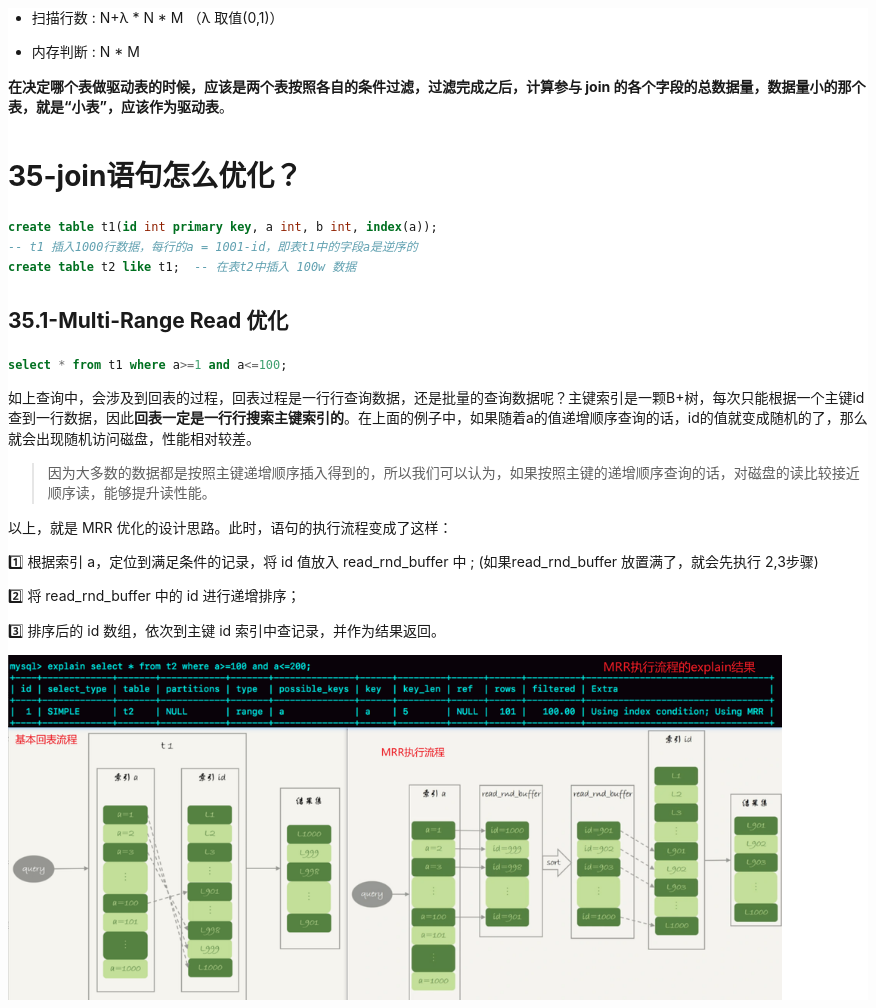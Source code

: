 * 扫描行数 : N+λ * N * M （λ 取值(0,1)）

* 内存判断 : N * M

**在决定哪个表做驱动表的时候，应该是两个表按照各自的条件过滤，过滤完成之后，计算参与 join 的各个字段的总数据量，数据量小的那个表，就是“小表”，应该作为驱动表**。

[^55]: join_buffer 是可以通过 join_buffer_size 进行设定的,默认256k)

# 35-join语句怎么优化？

```sql
create table t1(id int primary key, a int, b int, index(a)); 
-- t1 插入1000行数据，每行的a = 1001-id，即表t1中的字段a是逆序的
create table t2 like t1;  -- 在表t2中插入 100w 数据
```

## 35.1-Multi-Range Read 优化

```sql
select * from t1 where a>=1 and a<=100;
```

如上查询中，会涉及到回表的过程，回表过程是一行行查询数据，还是批量的查询数据呢？主键索引是一颗B+树，每次只能根据一个主键id 查到一行数据，因此**回表一定是一行行搜索主键索引的**。在上面的例子中，如果随着a的值递增顺序查询的话，id的值就变成随机的了，那么就会出现随机访问磁盘，性能相对较差。

> 因为大多数的数据都是按照主键递增顺序插入得到的，所以我们可以认为，如果按照主键的递增顺序查询的话，对磁盘的读比较接近顺序读，能够提升读性能。

以上，就是 MRR 优化的设计思路。此时，语句的执行流程变成了这样：

:one: 根据索引 a，定位到满足条件的记录，将 id 值放入 read_rnd_buffer 中 ; (如果read_rnd_buffer 放置满了，就会先执行 2,3步骤)

:two: 将 read_rnd_buffer 中的 id 进行递增排序；

:three: 排序后的 id 数组，依次到主键 id 索引中查记录，并作为结果返回。

<img src="./img/myl/40.jpg" width = 90% height = 80% alt="图片名称" align=center /> 


[^1]: 另外一个状态是 Query
[^2]: 默认是8h
[^4]: 语句的更改逻辑，如给id=2这一行的c字段加1
[^6]: 保证在数据库发生异常重启之后，之前提交的记录不会丢失
[^7]: MySQL 默认的隔离级别
[^8]: 事务视图
[^9]: 开启自动提交
[^10]: 页分裂会导致性能下降，同时空间利用率下降，需要申请新的数据页,将R4，R5移动到新的分页，同时如果相邻的2个页由于数据删除，数据页会进行合并。
[^11]: 从普通索引树搜索回到主键索引锁搜索的过程，就叫做回表
[^12]: 普通索引已经满足了我们的查询需求，不在需要回表
[^13]: 多个线程访问同一个资源
[^14]: Flush tables with read lock
[^15]: MyISAM是不支持事务的，如果是InnoDB引擎，在RR的情况下，可以实现逻辑备份并且备份的时是支持更新的
[^17]: 同时可能有另外一个顾客C在影院B购票，此处可能是最容易造成锁冲突的地方
[^18]: 当并发系统中不同线程出现循环资源依赖，涉及的线程都在等待别的线程释放资源时，就会导致这几个线程都进入无限等待的状态，称为死锁
[^19]: 超时时间 由innodb_lock_wait_timeout 指定，默认50s
[^20]: 误杀
[^21]: innodb_deadlock_detect 设置为 on
[^22]: 整体死锁检测的耗费代价是 $O(n^2)$​级别的。 并发更新同一行的1000个线程，整体耗费的死锁检测操作为$1000\times1000=100$​万。 为什么是个乘法——并发更新此行R1的某单个线程Tx，其所作的死锁检测工作为，Tx会有查看锁持有情况，耗费1000此操作——a.查看自身持有的行锁; b.遍历其他999个线程所持有的行锁，总共为$1 + 999=1000$​次。 为什么会遍历其他999个线程，而不是仅看当前持有R1行锁的这个线程就行了？—— 因为行锁排队。某线程Tm排队获取R1行锁，排在Tx前。如果Tx当前持有行锁R2，过会Tm先于Tx获持R1后，会变成——Tm持有R1，等待R2 && Tx持有R2，等待R1——Tm和Tx成环死锁。 因此并发更新同一行的有N个线程，对应的死锁检测耗费代价为$O(N^2)$​ ! 死锁检测不可避免，为防止死锁检测代价过高引起性能问题——想办法减少同时对同一行的更新的并发并发度。即降低N值。
[^23]: InnoDB中每个事务都有一个唯一的事务ID，记为 transaction id ,该 id 是事务开启的时候向InnoDB的事务系统申请的，该 id 按照申请顺序严格递增
[^24]: 每次事务更新数据时，会生成新的数据版本，row trx_id 记录当前的数据版本是被哪个事务改为当前值的
[^25]: https://cloud.tencent.com/developer/article/1801920
[^26]: 视图数组最大值+1
[^27]: 视图数组的最小值
[^28]: 已经开始，但没有提交的事务id构成的数组
[^29]: https://time.geekbang.org/column/article/70562
[^30]: 当需要读一条记录的时候，并不是将目标记录本身从磁盘中读出来，而是以页为单位，将目标记录所在的页整体读入内存，每个数据页大小默认为16KB
[^32]: 将change buffer的操作应用到数据页，得到最终的结果的过程称之为 merger
[^33]: changer buffer 使用的是buffer pool 的内存，默认占用50%，可以通过innodb_change_buffer_max_size来指定
[^34]: 这是数据库里成本最高的
[^35]: https://time.geekbang.org/column/article/70848
[^36]: 索引上不同值的个数
[^37]: InnoDB选取N个页，计算平均不同的值，然后乘以总页数
[^38]: 建议设置为磁盘的IOPS
[^39]: R% 如何计算，参考：https://time.geekbang.org/column/article/71806
[^40]: 主键索引树的叶子节点是数据，而普通索引树的叶子节点是主键值
[^41]:  sor_buffer 是MySQL用于排序的一个缓冲
[^42]: 当前参数的大小决定排序是基于内存的快排，还是开辟磁盘空间，使用归并排序
[^43]: 设置该参数，对于太长的字段，可以实现只是取排序字段  和主键 排序，select的字段通过回表的方式获取
[^44]: utf8mb4是支持emoji的，而utf8不支持。utf8mb4是utf8的超集。
[^45]: select blocking_pid from sys.schema_table_lock_waits
[^46]: 锁的设计是为了保证数据的一致性。而这个一致性，不止是数据库内部数据状态在此刻的一致性，还包含了数据和日志在逻辑上的一致性
[^47]: Gap Lock
[^48]: select * from information_schema.innodb_trx; 查找处于事务中的id
[^50]: 一个正在执行的事务产生的redo log 也是直接写到 redo  log buffer 的，即一个未被提交的事务也有可能持久化到磁盘
[^51]: log sequence number，LSN
[^52]: relay 中继
[^54]: 在 MySQL 里面我们说 transaction_id 就是指事务 id，事务 id 是在事务执行过程中分配的，如果这个事务回滚了，事务 id 也会递增，而 gno 是在事务提交的时候才会分配